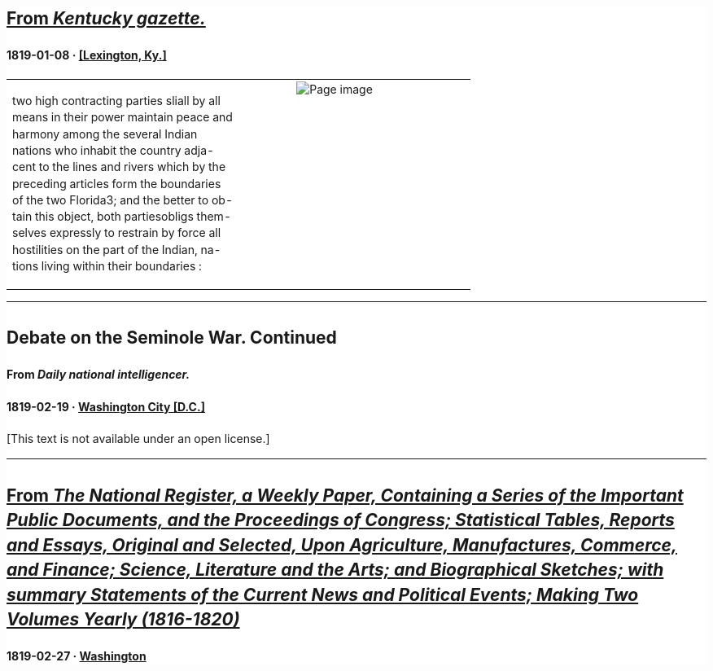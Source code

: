
## [From _Kentucky gazette._](https://archive.org/details/xt712j683q0x/page/n1/mode/1up?view=theater)

#### 1819-01-08 &middot; [[Lexington, Ky.]](http://dbpedia.org/resource/Lexington%2C_Kentucky)

<table style="width: 100%;"><tr><td style="width: 50%">

  
two high contracting parties sliall by all  
means in their power maintain peace and  
harmony among the several Indian  
nations who inhabit the country adja-  
cent to the lines and rivers which by the  
preceding articles form the boundaries  
of the two Florida3; and the better to ob-  
tain this object, both partiesobligs them-  
selves expressly to restrain by force all  
hostilities on the part of the Indian, na-  
tions living within their boundaries :
</td><td style="width: 50%; max-height: 75%; margin: auto; display: block;">
<img alt="Page image" src="https://iiif.archive.org/image/iiif/2/xt712j683q0x%2Fxt712j683q0x_jp2.zip%2Fxt712j683q0x_jp2%2Fxt712j683q0x_0001.jp2/pct:8.366956891059672,45.138146847809494,14.121894245062647,6.624942756831018/600,/0/default.jpg"/>
</td>
</tr></table>

---

## Debate on the Seminole War. Continued

#### From _Daily national intelligencer._

#### 1819-02-19 &middot; [Washington City [D.C.]](http://dbpedia.org/resource/Washington%2C_D.C.)

[This text is not available under an open license.]

---

## [From _The National Register, a Weekly Paper, Containing a Series of the Important Public Documents, and the Proceedings of Congress; Statistical Tables, Reports and Essays, Original and Selected, Upon Agriculture, Manufactures, Commerce, and Finance; Science, Literature and the Arts; and Biographical Sketches; with summary Statements of the Current News and Political Events; Making Two Volumes Yearly (1816-1820)_](https://archive.org/details/sim_national-register-a-weekly-the-proceedings-of-congress_1819-02-27_7_9/page/n1/mode/1up?view=theater)

#### 1819-02-27 &middot; [Washington](http://dbpedia.org/resource/Washington%2C_D.C.)

